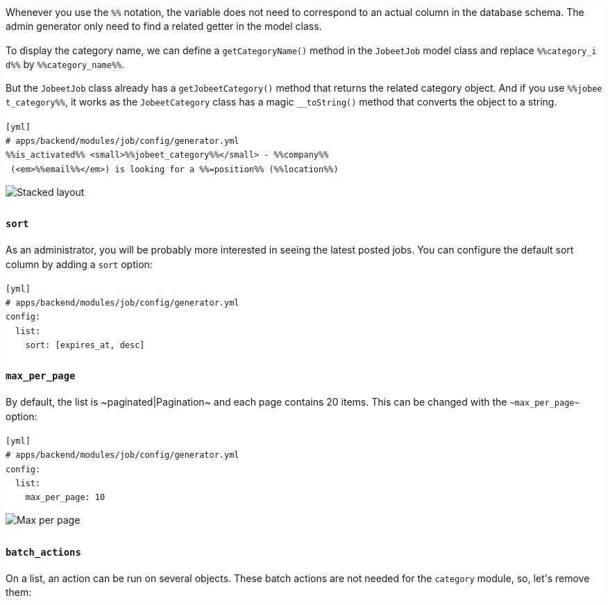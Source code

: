 Whenever you use the `%%` notation, the variable does not need to correspond
to an actual column in the database schema. The admin generator only need to
find a related getter in the model class.

To display the category name, we can define a `getCategoryName()` method in
the `JobeetJob` model class and replace `%%category_id%%` by
`%%category_name%%`.

But the `JobeetJob` class already has a `getJobeetCategory()` method that
returns the related category object. And if you use `%%jobeet_category%%`,
it works as the `JobeetCategory` class has a magic `__toString()` method
that converts the object to a string.

    [yml]
    # apps/backend/modules/job/config/generator.yml
    %%is_activated%% <small>%%jobeet_category%%</small> - %%company%%
     (<em>%%email%%</em>) is looking for a %%=position%% (%%location%%)

![Stacked layout](http://www.symfony-project.org/images/jobeet/1_3/12/stacked_layout.png)

### `sort`

As an administrator, you will be probably more interested in seeing the latest
posted jobs. You can configure the default sort column by adding a `sort` option:

    [yml]
    # apps/backend/modules/job/config/generator.yml
    config:
      list:
        sort: [expires_at, desc]

### `max_per_page`

By default, the list is ~paginated|Pagination~ and each page contains 20 items. This can be
changed with the `~max_per_page~` option:

    [yml]
    # apps/backend/modules/job/config/generator.yml
    config:
      list:
        max_per_page: 10

![Max per page](http://www.symfony-project.org/images/jobeet/1_3/12/max_per_page.png)

### `batch_actions`

On a list, an action can be run on several objects. These batch actions are
not needed for the `category` module, so, let's remove them:
